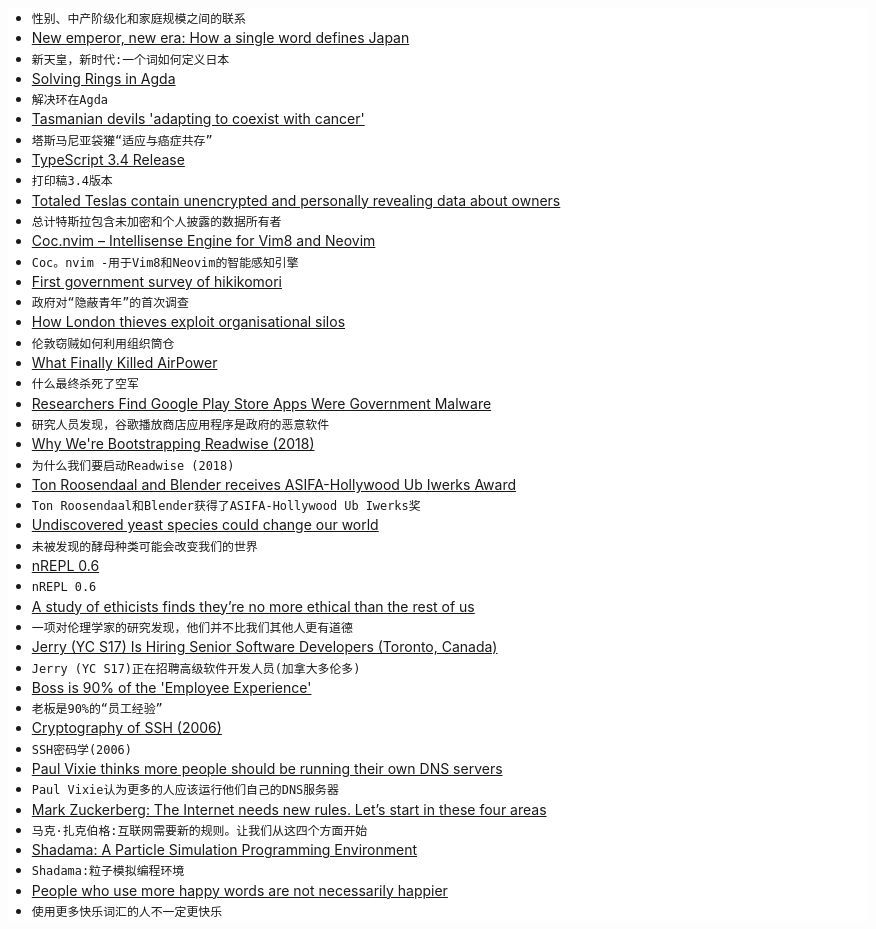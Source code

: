 - `性别、中产阶级化和家庭规模之间的联系`
- [New emperor, new era: How a single word defines Japan](https://www.bbc.co.uk/news/world-asia-47729398)
- `新天皇，新时代:一个词如何定义日本`
- [Solving Rings in Agda](https://oisdk.github.io/agda-ring-solver/README.html)
- `解决环在Agda`
- [Tasmanian devils &#39;adapting to coexist with cancer&#39;](https://www.bbc.com/news/science-environment-47659640)
- `塔斯马尼亚袋獾“适应与癌症共存”`
- [TypeScript 3.4 Release](https://devblogs.microsoft.com/typescript/announcing-typescript-3-4/)
- `打印稿3.4版本`
- [Totaled Teslas contain unencrypted and personally revealing data about owners](https://www.cnbc.com/2019/03/29/tesla-model-3-keeps-data-like-crash-videos-location-phone-contacts.html)
- `总计特斯拉包含未加密和个人披露的数据所有者`
- [Coc.nvim – Intellisense Engine for Vim8 and Neovim](https://github.com/neoclide/coc.nvim)
- `Coc。nvim -用于Vim8和Neovim的智能感知引擎`
- [First government survey of hikikomori](https://www.japantimes.co.jp/news/2019/03/29/national/613000-japan-aged-40-64-recluses-says-first-government-survey-hikikomori/)
- `政府对“隐蔽青年”的首次调查`
- [How London thieves exploit organisational silos](https://medium.com/@james.langr/how-london-thieves-exploit-organisational-silos-1b12b9beea66)
- `伦敦窃贼如何利用组织筒仓`
- [What Finally Killed AirPower](https://ifixit.org/blog/14883/what-finally-killed-airpower/)
- `什么最终杀死了空军`
- [Researchers Find Google Play Store Apps Were Government Malware](https://motherboard.vice.com/en_us/article/43z93g/hackers-hid-android-malware-in-google-play-store-exodus-esurv)
- `研究人员发现，谷歌播放商店应用程序是政府的恶意软件`
- [Why We&#39;re Bootstrapping Readwise (2018)](https://blog.readwise.io/why-were-bootstrapping-readwise/)
- `为什么我们要启动Readwise (2018)`
- [Ton Roosendaal and Blender receives ASIFA-Hollywood Ub Iwerks Award](https://www.blender.org/news/ton-roosendaal-and-blender-to-receive-asifa-hollywood-ub-iwerks-award/)
- `Ton Roosendaal和Blender获得了ASIFA-Hollywood Ub Iwerks奖`
- [Undiscovered yeast species could change our world](https://thewalrus.ca/theyre-small-theyre-spore-y-theyre-yeast-and-they-will-change-our-world/)
- `未被发现的酵母种类可能会改变我们的世界`
- [nREPL 0.6](https://metaredux.com/posts/2019/03/29/nrepl-0-6.html)
- `nREPL 0.6`
- [A study of ethicists finds they’re no more ethical than the rest of us](https://qz.com/1582149/ethicists-are-no-more-ethical-than-the-rest-of-us-study-finds/)
- `一项对伦理学家的研究发现，他们并不比我们其他人更有道德`
- [Jerry (YC S17) Is Hiring Senior Software Developers (Toronto, Canada)](https://www.workable.com/j/089F60DE31)
- `Jerry (YC S17)正在招聘高级软件开发人员(加拿大多伦多)`
- [Boss is 90% of the &#39;Employee Experience&#39;](https://www.linkedin.com/pulse/your-boss-90-employee-experience-nothing-else-comes-jim-bohn-ph-d-/)
- `老板是90%的“员工经验”`
- [Cryptography of SSH (2006)](https://www.mnin.org/write/2006_sshcrypto.html)
- `SSH密码学(2006)`
- [Paul Vixie thinks more people should be running their own DNS servers](https://www.businessinsider.com/internet-pioneer-paul-vixie-privacy-security-dns-server-2019-3)
- `Paul Vixie认为更多的人应该运行他们自己的DNS服务器`
- [Mark Zuckerberg: The Internet needs new rules. Let’s start in these four areas](https://www.washingtonpost.com/opinions/mark-zuckerberg-the-internet-needs-new-rules-lets-start-in-these-four-areas/2019/03/29/9e6f0504-521a-11e9-a3f7-78b7525a8d5f_story.html)
- `马克·扎克伯格:互联网需要新的规则。让我们从这四个方面开始`
- [Shadama: A Particle Simulation Programming Environment](http://tinlizzie.org/~ohshima/shadama2/live2017/)
- `Shadama:粒子模拟编程环境`
- [People who use more happy words are not necessarily happier](https://digest.bps.org.uk/2019/03/29/people-who-use-more-happy-words-are-not-necessarily-happier-an-awkward-finding-for-language-based-emotion-research/)
- `使用更多快乐词汇的人不一定更快乐`